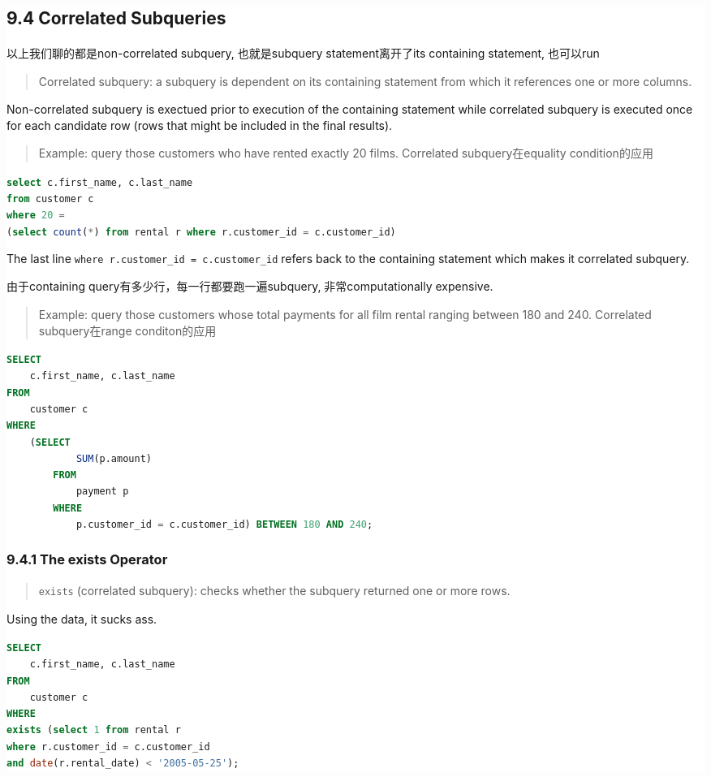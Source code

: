 ## 9.4 Correlated Subqueries

以上我们聊的都是non-correlated subquery, 也就是subquery statement离开了its containing statement, 也可以run

> Correlated subquery: a subquery is dependent on its containing statement from which it references one or more columns.

Non-correlated subquery is exectued prior to execution of the containing statement while correlated subquery is executed once for each candidate row (rows that might be included in the final results).

> Example: query those customers who have rented exactly 20 films. Correlated subquery在equality condition的应用

```sql
select c.first_name, c.last_name
from customer c
where 20 =
(select count(*) from rental r where r.customer_id = c.customer_id)
```

The last line `where r.customer_id = c.customer_id` refers back to the containing statement which makes it correlated subquery. 

由于containing query有多少行，每一行都要跑一遍subquery, 非常computationally expensive.

> Example: query those customers whose total payments for all film rental ranging between 180 and 240. Correlated subquery在range conditon的应用

```sql
SELECT 
    c.first_name, c.last_name
FROM
    customer c
WHERE
    (SELECT 
            SUM(p.amount)
        FROM
            payment p
        WHERE
            p.customer_id = c.customer_id) BETWEEN 180 AND 240;
```

### 9.4.1 The exists Operator

> `exists` (correlated subquery): checks whether the subquery returned one or more rows.

Using the data, it sucks ass.

```sql
SELECT 
    c.first_name, c.last_name
FROM
    customer c
WHERE
exists (select 1 from rental r
where r.customer_id = c.customer_id
and date(r.rental_date) < '2005-05-25');
```

